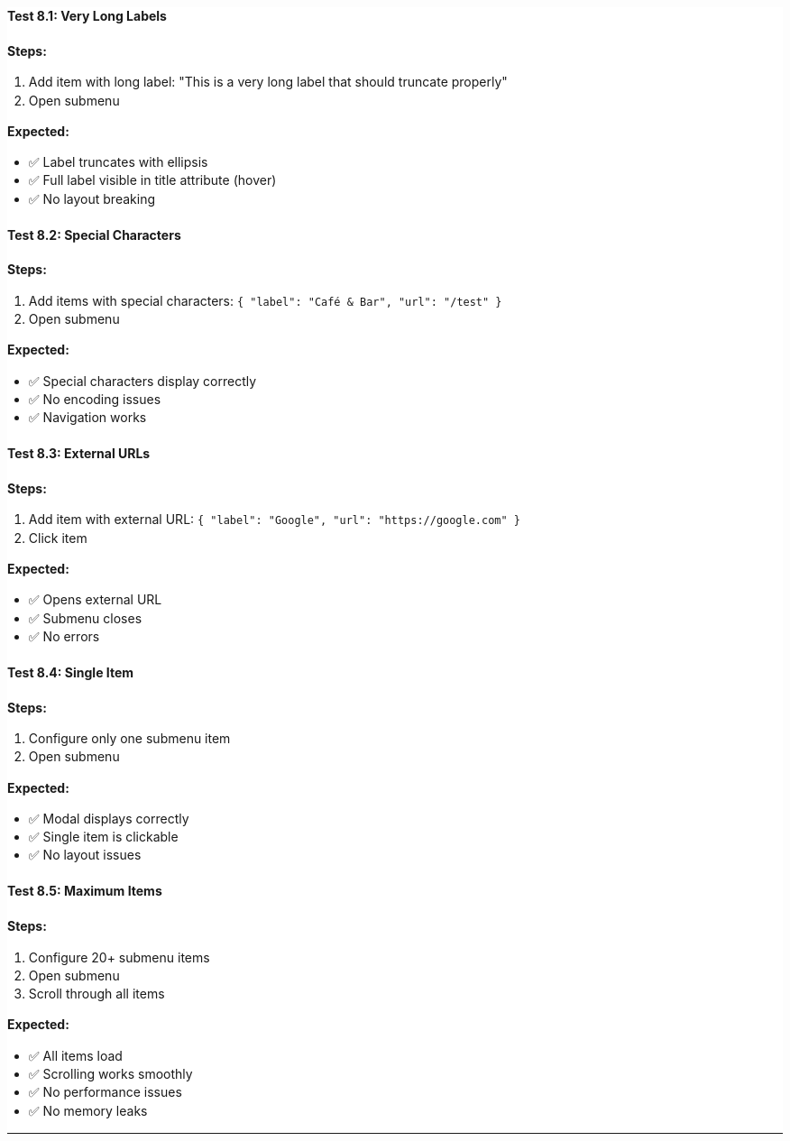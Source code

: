#### Test 8.1: Very Long Labels
**Steps:**
1. Add item with long label: "This is a very long label that should truncate properly"
2. Open submenu

**Expected:**
- ✅ Label truncates with ellipsis
- ✅ Full label visible in title attribute (hover)
- ✅ No layout breaking

#### Test 8.2: Special Characters
**Steps:**
1. Add items with special characters: `{ "label": "Café & Bar", "url": "/test" }`
2. Open submenu

**Expected:**
- ✅ Special characters display correctly
- ✅ No encoding issues
- ✅ Navigation works

#### Test 8.3: External URLs
**Steps:**
1. Add item with external URL: `{ "label": "Google", "url": "https://google.com" }`
2. Click item

**Expected:**
- ✅ Opens external URL
- ✅ Submenu closes
- ✅ No errors

#### Test 8.4: Single Item
**Steps:**
1. Configure only one submenu item
2. Open submenu

**Expected:**
- ✅ Modal displays correctly
- ✅ Single item is clickable
- ✅ No layout issues

#### Test 8.5: Maximum Items
**Steps:**
1. Configure 20+ submenu items
2. Open submenu
3. Scroll through all items

**Expected:**
- ✅ All items load
- ✅ Scrolling works smoothly
- ✅ No performance issues
- ✅ No memory leaks

---
